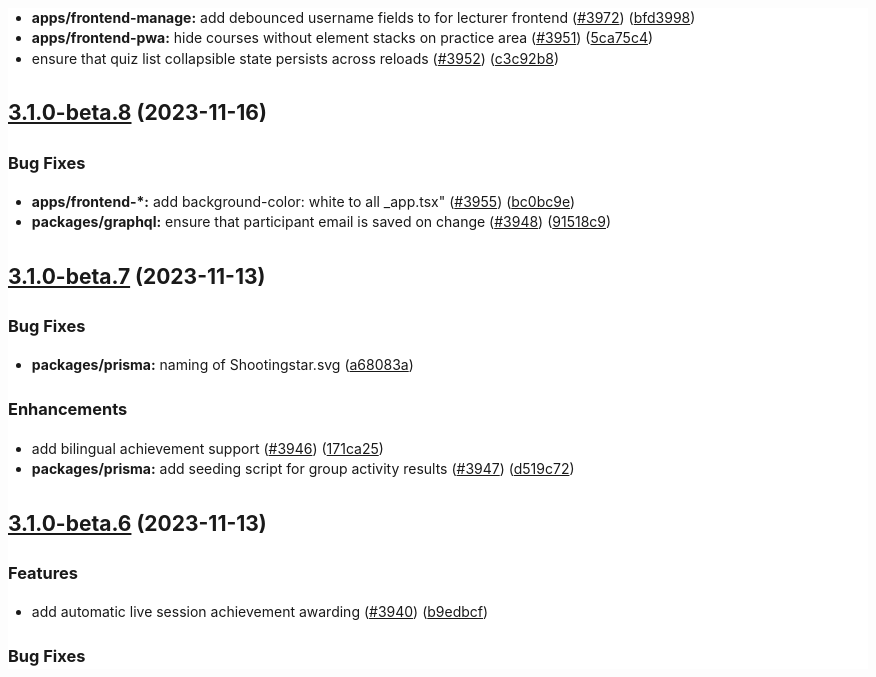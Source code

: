 * **apps/frontend-manage:** add debounced username fields to for lecturer frontend ([#3972](https://github.com/uzh-bf/klicker-uzh/issues/3972)) ([bfd3998](https://github.com/uzh-bf/klicker-uzh/commit/bfd399842c488db27c0937d75fd5f0a287c5c42a))
* **apps/frontend-pwa:** hide courses without element stacks on practice area ([#3951](https://github.com/uzh-bf/klicker-uzh/issues/3951)) ([5ca75c4](https://github.com/uzh-bf/klicker-uzh/commit/5ca75c4222cef519cbce34beee3984e93824eb9f))
* ensure that quiz list collapsible state persists across reloads ([#3952](https://github.com/uzh-bf/klicker-uzh/issues/3952)) ([c3c92b8](https://github.com/uzh-bf/klicker-uzh/commit/c3c92b8a9e17652497bd84ece694c060de2bbcf6))

## [3.1.0-beta.8](https://github.com/uzh-bf/klicker-uzh/compare/v3.1.0-beta.7...v3.1.0-beta.8) (2023-11-16)


### Bug Fixes

* **apps/frontend-*:** add background-color: white to all _app.tsx" ([#3955](https://github.com/uzh-bf/klicker-uzh/issues/3955)) ([bc0bc9e](https://github.com/uzh-bf/klicker-uzh/commit/bc0bc9e879feb020b9eef70e5b3efd4e7c6479ef))
* **packages/graphql:** ensure that participant email is saved on change ([#3948](https://github.com/uzh-bf/klicker-uzh/issues/3948)) ([91518c9](https://github.com/uzh-bf/klicker-uzh/commit/91518c9e45135fe20186e826fdd329be6023bb06))

## [3.1.0-beta.7](https://github.com/uzh-bf/klicker-uzh/compare/v3.1.0-beta.6...v3.1.0-beta.7) (2023-11-13)


### Bug Fixes

* **packages/prisma:** naming of Shootingstar.svg ([a68083a](https://github.com/uzh-bf/klicker-uzh/commit/a68083aa66fdb829feb581138a0127bfd1f8bdb6))


### Enhancements

* add bilingual achievement support ([#3946](https://github.com/uzh-bf/klicker-uzh/issues/3946)) ([171ca25](https://github.com/uzh-bf/klicker-uzh/commit/171ca2599c51bd030f17f88eec251401425515f6))
* **packages/prisma:** add seeding script for group activity results ([#3947](https://github.com/uzh-bf/klicker-uzh/issues/3947)) ([d519c72](https://github.com/uzh-bf/klicker-uzh/commit/d519c722f012496b5de29a62120ec8b354537ddf))

## [3.1.0-beta.6](https://github.com/uzh-bf/klicker-uzh/compare/v3.1.0-beta.5...v3.1.0-beta.6) (2023-11-13)


### Features

* add automatic live session achievement awarding ([#3940](https://github.com/uzh-bf/klicker-uzh/issues/3940)) ([b9edbcf](https://github.com/uzh-bf/klicker-uzh/commit/b9edbcff3f1390a1b5ac5229144208699f7d9f4a))


### Bug Fixes
